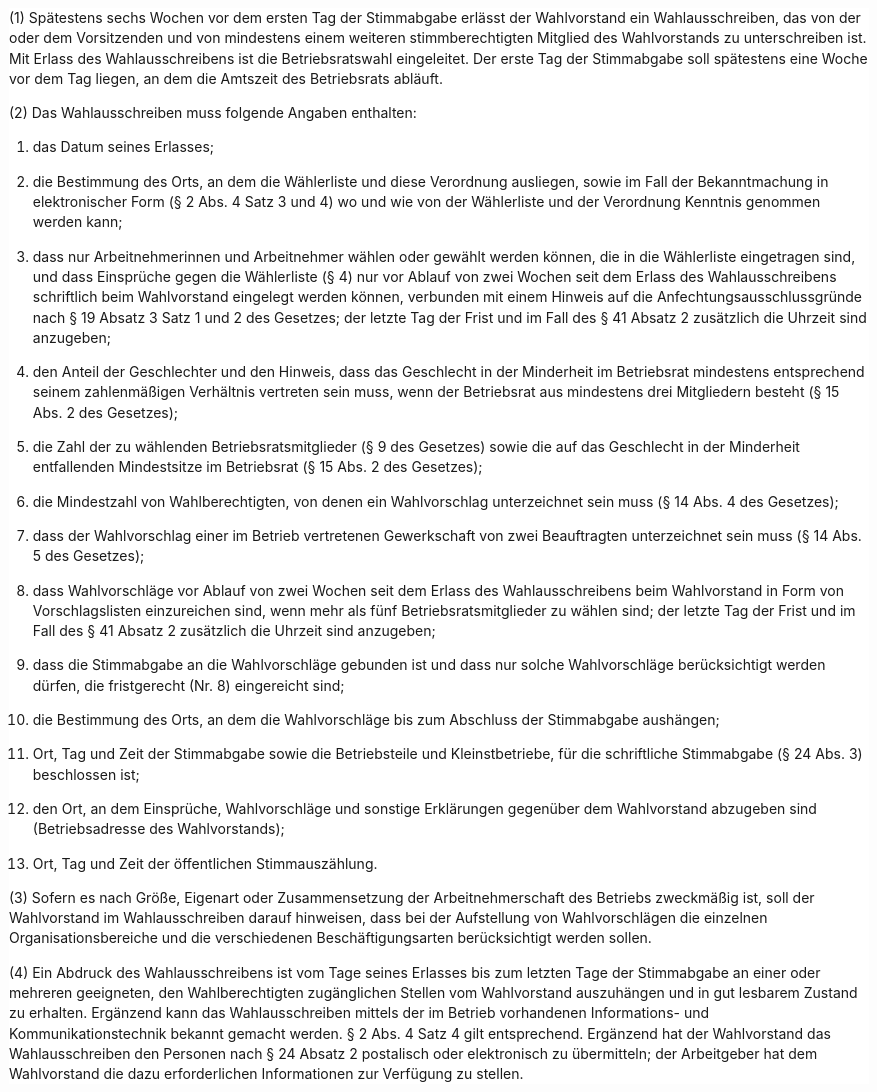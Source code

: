 (1) Spätestens sechs Wochen vor dem ersten Tag der Stimmabgabe erlässt der Wahlvorstand ein Wahlausschreiben, das von der oder dem Vorsitzenden und von mindestens einem weiteren stimmberechtigten Mitglied des Wahlvorstands zu unterschreiben ist. Mit Erlass des Wahlausschreibens ist die Betriebsratswahl eingeleitet. Der erste Tag der Stimmabgabe soll spätestens eine Woche vor dem Tag liegen, an dem die Amtszeit des Betriebsrats abläuft.

(2) Das Wahlausschreiben muss folgende Angaben enthalten:

1. das Datum seines Erlasses;

2. die Bestimmung des Orts, an dem die Wählerliste und diese Verordnung ausliegen, sowie im Fall der Bekanntmachung in elektronischer Form (§ 2 Abs. 4 Satz 3 und 4) wo und wie von der Wählerliste und der Verordnung Kenntnis genommen werden kann;

3. dass nur Arbeitnehmerinnen und Arbeitnehmer wählen oder gewählt werden können, die in die Wählerliste eingetragen sind, und dass Einsprüche gegen die Wählerliste (§ 4) nur vor Ablauf von zwei Wochen seit dem Erlass des Wahlausschreibens schriftlich beim Wahlvorstand eingelegt werden können, verbunden mit einem Hinweis auf die Anfechtungsausschlussgründe nach § 19 Absatz 3 Satz 1 und 2 des Gesetzes; der letzte Tag der Frist und im Fall des § 41 Absatz 2 zusätzlich die Uhrzeit sind anzugeben;

4. den Anteil der Geschlechter und den Hinweis, dass das Geschlecht in der Minderheit im Betriebsrat mindestens entsprechend seinem zahlenmäßigen Verhältnis vertreten sein muss, wenn der Betriebsrat aus mindestens drei Mitgliedern besteht (§ 15 Abs. 2 des Gesetzes);

5. die Zahl der zu wählenden Betriebsratsmitglieder (§ 9 des Gesetzes) sowie die auf das Geschlecht in der Minderheit entfallenden Mindestsitze im Betriebsrat (§ 15 Abs. 2 des Gesetzes);

6. die Mindestzahl von Wahlberechtigten, von denen ein Wahlvorschlag unterzeichnet sein muss (§ 14 Abs. 4 des Gesetzes);

7. dass der Wahlvorschlag einer im Betrieb vertretenen Gewerkschaft von zwei Beauftragten unterzeichnet sein muss (§ 14 Abs. 5 des Gesetzes);

8. dass Wahlvorschläge vor Ablauf von zwei Wochen seit dem Erlass des Wahlausschreibens beim Wahlvorstand in Form von Vorschlagslisten einzureichen sind, wenn mehr als fünf Betriebsratsmitglieder zu wählen sind; der letzte Tag der Frist und im Fall des § 41 Absatz 2 zusätzlich die Uhrzeit sind anzugeben;

9. dass die Stimmabgabe an die Wahlvorschläge gebunden ist und dass nur solche Wahlvorschläge berücksichtigt werden dürfen, die fristgerecht (Nr. 8) eingereicht sind;

10. die Bestimmung des Orts, an dem die Wahlvorschläge bis zum Abschluss der Stimmabgabe aushängen;

11. Ort, Tag und Zeit der Stimmabgabe sowie die Betriebsteile und Kleinstbetriebe, für die schriftliche Stimmabgabe (§ 24 Abs. 3) beschlossen ist;

12. den Ort, an dem Einsprüche, Wahlvorschläge und sonstige Erklärungen gegenüber dem Wahlvorstand abzugeben sind (Betriebsadresse des Wahlvorstands);

13. Ort, Tag und Zeit der öffentlichen Stimmauszählung.

(3) Sofern es nach Größe, Eigenart oder Zusammensetzung der Arbeitnehmerschaft des Betriebs zweckmäßig ist, soll der Wahlvorstand im Wahlausschreiben darauf hinweisen, dass bei der Aufstellung von Wahlvorschlägen die einzelnen Organisationsbereiche und die verschiedenen Beschäftigungsarten berücksichtigt werden sollen.

(4) Ein Abdruck des Wahlausschreibens ist vom Tage seines Erlasses bis zum letzten Tage der Stimmabgabe an einer oder mehreren geeigneten, den Wahlberechtigten zugänglichen Stellen vom Wahlvorstand auszuhängen und in gut lesbarem Zustand zu erhalten. Ergänzend kann das Wahlausschreiben mittels der im Betrieb vorhandenen Informations- und Kommunikationstechnik bekannt gemacht werden. § 2 Abs. 4 Satz 4 gilt entsprechend. Ergänzend hat der Wahlvorstand das Wahlausschreiben den Personen nach § 24 Absatz 2 postalisch oder elektronisch zu übermitteln; der Arbeitgeber hat dem Wahlvorstand die dazu erforderlichen Informationen zur Verfügung zu stellen.
